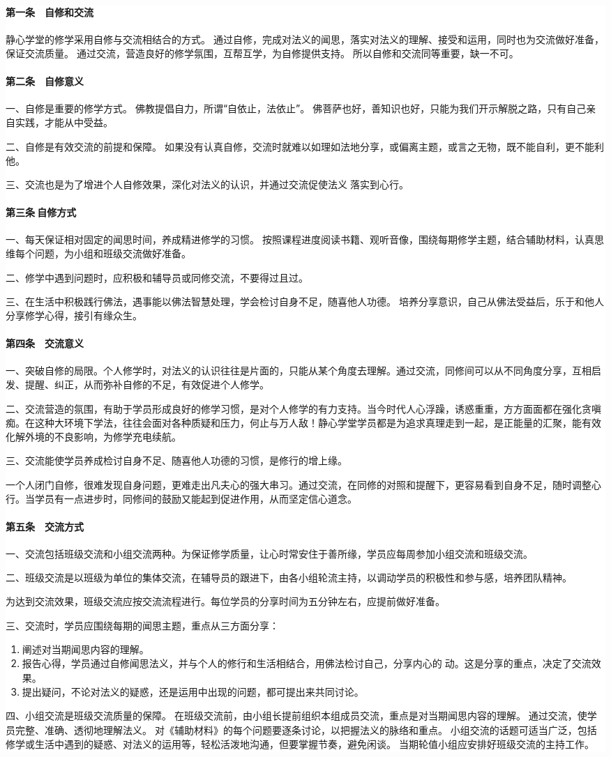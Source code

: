 #### 第一条　自修和交流

静心学堂的修学采用自修与交流相结合的方式。
通过自修，完成对法义的闻思，落实对法义的理解、接受和运用，同时也为交流做好准备，保证交流质量。
通过交流，营造良好的修学氛围，互帮互学，为自修提供支持。
所以自修和交流同等重要，缺一不可。

#### 第二条　自修意义

一、自修是重要的修学方式。
佛教提倡自力，所谓“自依止，法依止”。
佛菩萨也好，善知识也好，只能为我们开示解脱之路，只有自己亲自实践，才能从中受益。

二、自修是有效交流的前提和保障。
如果没有认真自修，交流时就难以如理如法地分享，或偏离主题，或言之无物，既不能自利，更不能利他。

三、交流也是为了增进个人自修效果，深化对法义的认识，并通过交流促使法义
落实到心行。

#### 第三条 自修方式

一、每天保证相对固定的闻思时间，养成精进修学的习惯。
按照课程进度阅读书籍、观听音像，围绕每期修学主题，结合辅助材料，认真思维每个问题，为小组和班级交流做好准备。

二、修学中遇到问题时，应积极和辅导员或同修交流，不要得过且过。

三、在生活中积极践行佛法，遇事能以佛法智慧处理，学会检讨自身不足，随喜他人功德。
培养分享意识，自己从佛法受益后，乐于和他人分享修学心得，接引有缘众生。

#### 第四条　交流意义

一、突破自修的局限。个人修学时，对法义的认识往往是片面的，只能从某个角度去理解。通过交流，同修间可以从不同角度分享，互相启发、提醒、纠正，从而弥补自修的不足，有效促进个人修学。

二、交流营造的氛围，有助于学员形成良好的修学习惯，是对个人修学的有力支持。当今时代人心浮躁，诱惑重重，方方面面都在强化贪嗔痴。在这种大环境下学法，往往会面对各种质疑和压力，何止与万人敌！静心学堂学员都是为追求真理走到一起，是正能量的汇聚，能有效化解外境的不良影响，为修学充电续航。

三、交流能使学员养成检讨自身不足、随喜他人功德的习惯，是修行的增上缘。

一个人闭门自修，很难发现自身问题，更难走出凡夫心的强大串习。通过交流，在同修的对照和提醒下，更容易看到自身不足，随时调整心行。当学员有一点进步时，同修间的鼓励又能起到促进作用，从而坚定信心道念。

#### 第五条　交流方式

一、交流包括班级交流和小组交流两种。为保证修学质量，让心时常安住于善所缘，学员应每周参加小组交流和班级交流。

二、班级交流是以班级为单位的集体交流，在辅导员的跟进下，由各小组轮流主持，以调动学员的积极性和参与感，培养团队精神。

为达到交流效果，班级交流应按交流流程进行。每位学员的分享时间为五分钟左右，应提前做好准备。

三、交流时，学员应围绕每期的闻思主题，重点从三方面分享：

1. 阐述对当期闻思内容的理解。
2. 报告心得，学员通过自修闻思法义，并与个人的修行和生活相结合，用佛法检讨自己，分享内心的
   动。这是分享的重点，决定了交流效果。
3. 提出疑问，不论对法义的疑惑，还是运用中出现的问题，都可提出来共同讨论。

四、小组交流是班级交流质量的保障。
在班级交流前，由小组长提前组织本组成员交流，重点是对当期闻思内容的理解。
通过交流，使学员完整、准确、透彻地理解法义。
对《辅助材料》的每个问题要逐条讨论，以把握法义的脉络和重点。
小组交流的话题可适当广泛，包括修学或生活中遇到的疑惑、对法义的运用等，轻松活泼地沟通，但要掌握节奏，避免闲谈。
当期轮值小组应安排好班级交流的主持工作。
